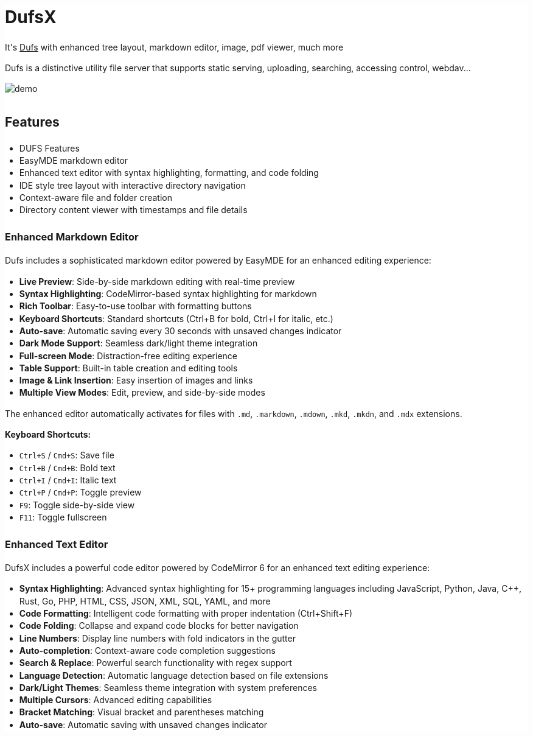 # DufsX

It's [Dufs](https://github.com/sigoden/dufs) with enhanced tree layout, markdown editor, image, pdf viewer, much more

Dufs is a distinctive utility file server that supports static serving, uploading, searching, accessing control, webdav...

![demo](https://user-images.githubusercontent.com/4012553/220513063-ff0f186b-ac54-4682-9af4-47a9781dee0d.png)

## Features

- DUFS Features
- EasyMDE markdown editor
- Enhanced text editor with syntax highlighting, formatting, and code folding
- IDE style tree layout with interactive directory navigation
- Context-aware file and folder creation
- Directory content viewer with timestamps and file details

### Enhanced Markdown Editor

Dufs includes a sophisticated markdown editor powered by EasyMDE for an enhanced editing experience:

- **Live Preview**: Side-by-side markdown editing with real-time preview
- **Syntax Highlighting**: CodeMirror-based syntax highlighting for markdown
- **Rich Toolbar**: Easy-to-use toolbar with formatting buttons
- **Keyboard Shortcuts**: Standard shortcuts (Ctrl+B for bold, Ctrl+I for italic, etc.)
- **Auto-save**: Automatic saving every 30 seconds with unsaved changes indicator
- **Dark Mode Support**: Seamless dark/light theme integration
- **Full-screen Mode**: Distraction-free editing experience
- **Table Support**: Built-in table creation and editing tools
- **Image & Link Insertion**: Easy insertion of images and links
- **Multiple View Modes**: Edit, preview, and side-by-side modes

The enhanced editor automatically activates for files with `.md`, `.markdown`, `.mdown`, `.mkd`, `.mkdn`, and `.mdx` extensions.

**Keyboard Shortcuts:**
- `Ctrl+S` / `Cmd+S`: Save file
- `Ctrl+B` / `Cmd+B`: Bold text
- `Ctrl+I` / `Cmd+I`: Italic text
- `Ctrl+P` / `Cmd+P`: Toggle preview
- `F9`: Toggle side-by-side view
- `F11`: Toggle fullscreen

### Enhanced Text Editor

DufsX includes a powerful code editor powered by CodeMirror 6 for an enhanced text editing experience:

- **Syntax Highlighting**: Advanced syntax highlighting for 15+ programming languages including JavaScript, Python, Java, C++, Rust, Go, PHP, HTML, CSS, JSON, XML, SQL, YAML, and more
- **Code Formatting**: Intelligent code formatting with proper indentation (Ctrl+Shift+F)
- **Code Folding**: Collapse and expand code blocks for better navigation
- **Line Numbers**: Display line numbers with fold indicators in the gutter
- **Auto-completion**: Context-aware code completion suggestions
- **Search & Replace**: Powerful search functionality with regex support
- **Language Detection**: Automatic language detection based on file extensions
- **Dark/Light Themes**: Seamless theme integration with system preferences
- **Multiple Cursors**: Advanced editing capabilities
- **Bracket Matching**: Visual bracket and parentheses matching
- **Auto-save**: Automatic saving with unsaved changes indicator
